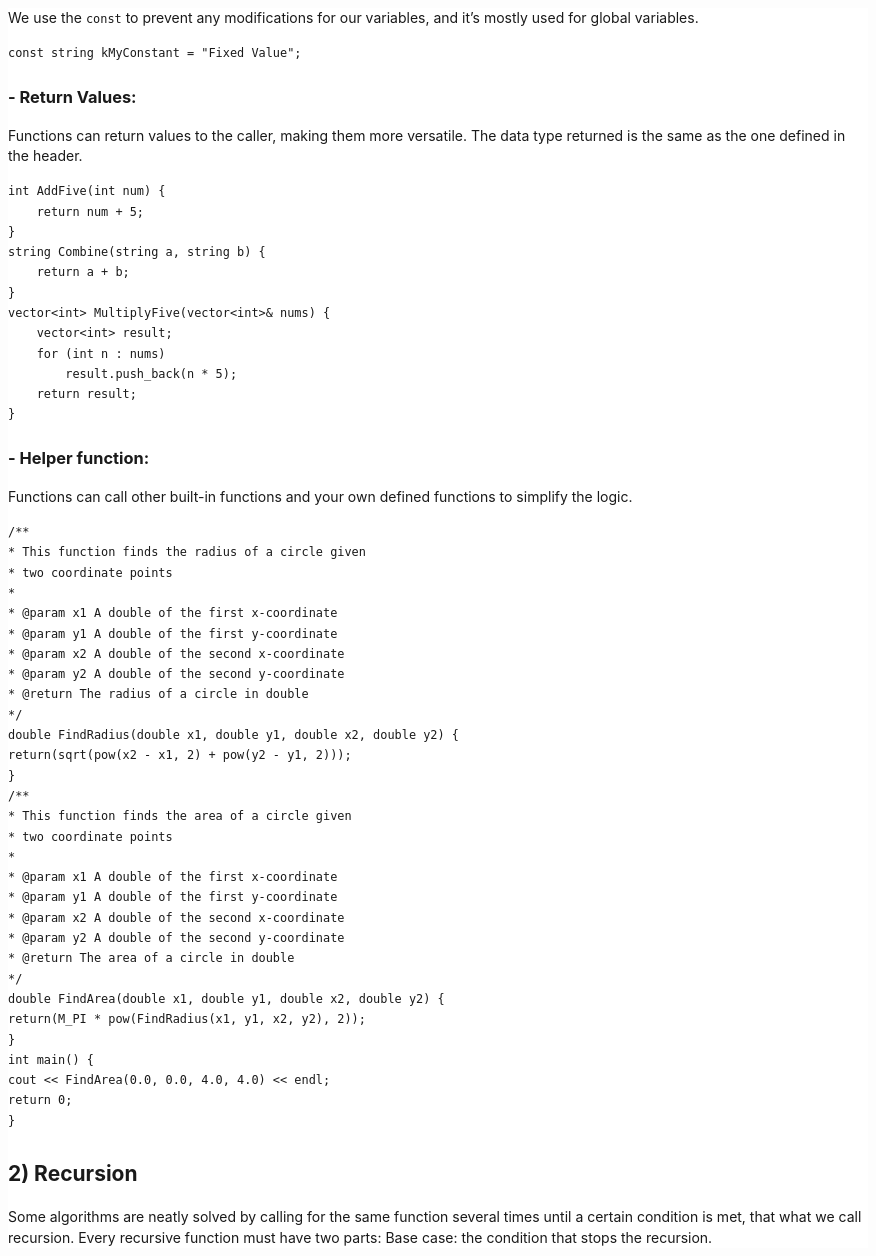 We use the `const` to prevent any modifications for our variables, and it’s mostly used for global variables.
```
const string kMyConstant = "Fixed Value";
```

### - Return Values:

Functions can return values to the caller, making them more versatile. The data type returned is the same as the one defined in the header.
```
int AddFive(int num) {
    return num + 5;
}
string Combine(string a, string b) {
    return a + b;
}
vector<int> MultiplyFive(vector<int>& nums) {
    vector<int> result;
    for (int n : nums)
        result.push_back(n * 5);
    return result;
}
```
### - Helper function:

Functions can call other built-in functions and your own defined functions to simplify the logic.
```
/**
* This function finds the radius of a circle given
* two coordinate points
*
* @param x1 A double of the first x-coordinate
* @param y1 A double of the first y-coordinate
* @param x2 A double of the second x-coordinate
* @param y2 A double of the second y-coordinate
* @return The radius of a circle in double
*/
double FindRadius(double x1, double y1, double x2, double y2) {
return(sqrt(pow(x2 - x1, 2) + pow(y2 - y1, 2)));
}
/**
* This function finds the area of a circle given
* two coordinate points
*
* @param x1 A double of the first x-coordinate
* @param y1 A double of the first y-coordinate
* @param x2 A double of the second x-coordinate
* @param y2 A double of the second y-coordinate
* @return The area of a circle in double
*/
double FindArea(double x1, double y1, double x2, double y2) {
return(M_PI * pow(FindRadius(x1, y1, x2, y2), 2));
}
int main() {
cout << FindArea(0.0, 0.0, 4.0, 4.0) << endl;
return 0;
}
```
## 2) Recursion
Some algorithms are neatly solved by calling for the same function several times until a certain condition is met, that what we call recursion.
Every recursive function must have two parts:
Base case: the condition that stops the recursion.